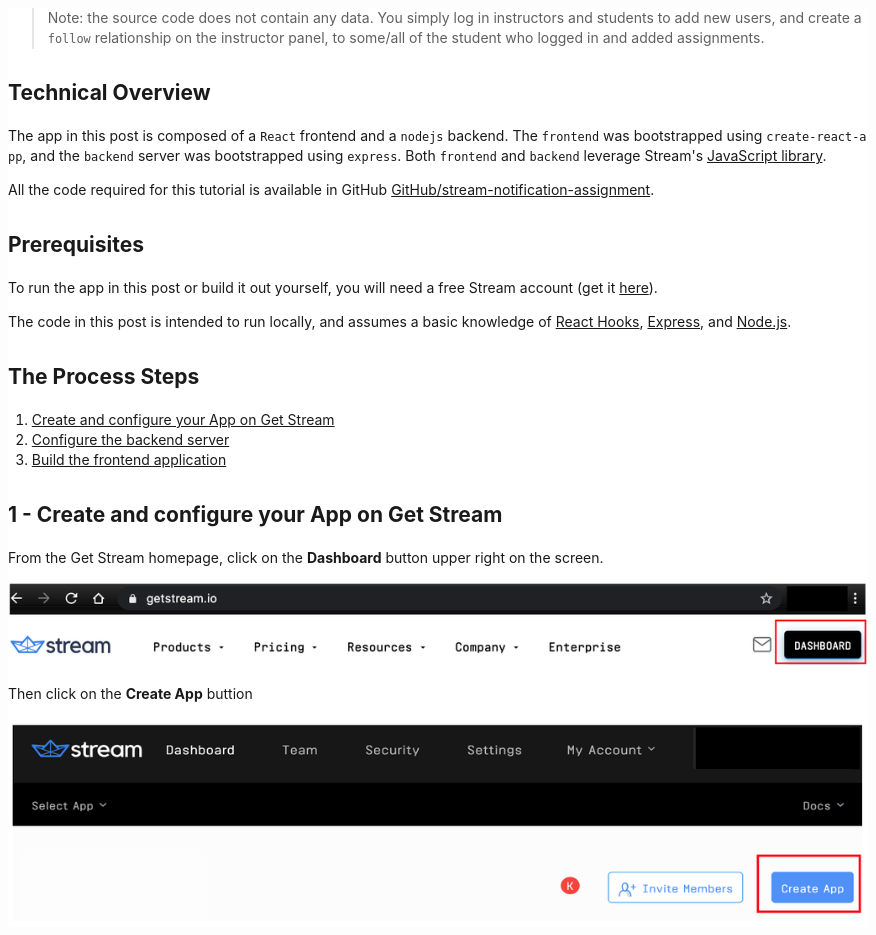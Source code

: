 > Note: the source code does not contain any data. You simply log in instructors and students to add new users, and create a `follow` relationship on the instructor panel, to some/all of the student who logged in and added assignments.

## Technical Overview

The app in this post is composed of a `React` frontend and a `nodejs` backend. The `frontend` was bootstrapped using `create-react-app`, and the `backend` server was bootstrapped using `express`. Both `frontend` and `backend` leverage Stream's [JavaScript library](https://GitHub.com/GetStream/stream-js).

All the code required for this tutorial is available in GitHub [GitHub/stream-notification-assignment](https://github.com/keithcrosslin/stream-assignment-notification).

## Prerequisites

To run the app in this post or build it out yourself, you will need a free Stream account (get it [here](https://getstream.io/get_started/?signup=#flat_feed)).

The code in this post is intended to run locally, and assumes a basic knowledge of [React Hooks](https://reactjs.org/docs/hooks-intro.html), [Express](https://expressjs.com/), and [Node.js](https://nodejs.org/en/ "node website").

## The Process Steps

1. [Create and configure your App on Get Stream](#1---create-and-configure-your-app-on-get-stream)
2. [Configure the backend server](#2---configure-the-backend-server)
3. [Build the frontend application](#3---build-the-frontend-application)

## 1 - Create and configure your App on Get Stream

From the Get Stream homepage, click on the **Dashboard** button upper right on the screen.

![](images/stream-dashboard-button.png)

Then click on the **Create App** buttion

![](images/stream-create-app-button.png)
